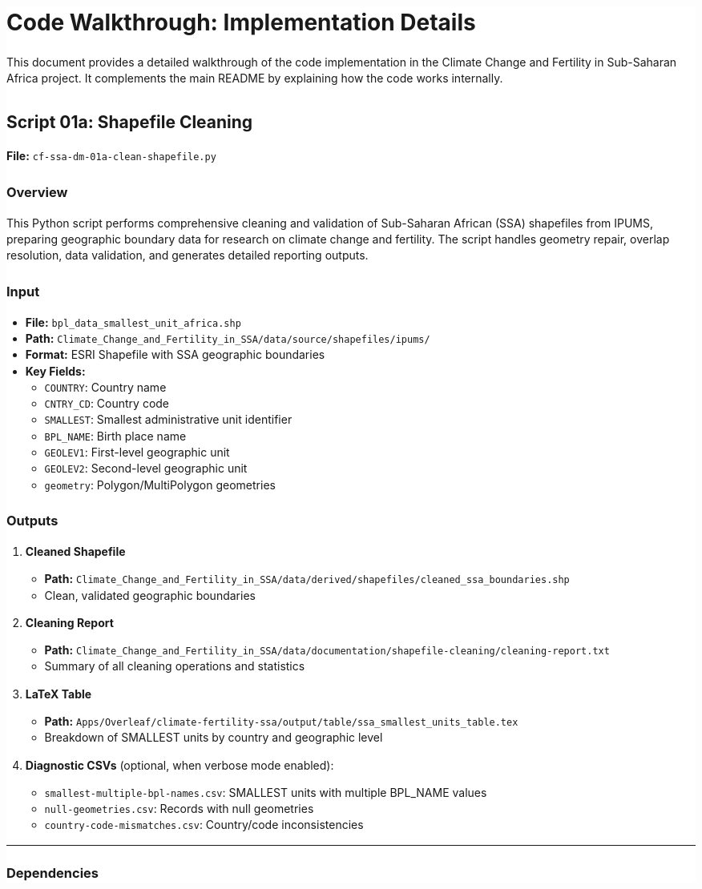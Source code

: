 # Code Walkthrough: Implementation Details
This document provides a detailed walkthrough of the code implementation in the Climate Change and Fertility in Sub-Saharan Africa project. It complements the main README by explaining how the code works internally.

## Script 01a: Shapefile Cleaning
**File:** `cf-ssa-dm-01a-clean-shapefile.py`
### Overview
This Python script performs comprehensive cleaning and validation of Sub-Saharan African (SSA) shapefiles from IPUMS, preparing geographic boundary data for research on climate change and fertility. The script handles geometry repair, overlap resolution, data validation, and generates detailed reporting outputs.

### Input
- **File:** `bpl_data_smallest_unit_africa.shp`
- **Path:** `Climate_Change_and_Fertility_in_SSA/data/source/shapefiles/ipums/`
- **Format:** ESRI Shapefile with SSA geographic boundaries
- **Key Fields:**
  - `COUNTRY`: Country name
  - `CNTRY_CD`: Country code
  - `SMALLEST`: Smallest administrative unit identifier
  - `BPL_NAME`: Birth place name
  - `GEOLEV1`: First-level geographic unit
  - `GEOLEV2`: Second-level geographic unit
  - `geometry`: Polygon/MultiPolygon geometries

### Outputs
1. **Cleaned Shapefile**
   - **Path:** `Climate_Change_and_Fertility_in_SSA/data/derived/shapefiles/cleaned_ssa_boundaries.shp`
   - Clean, validated geographic boundaries

2. **Cleaning Report**
   - **Path:** `Climate_Change_and_Fertility_in_SSA/data/documentation/shapefile-cleaning/cleaning-report.txt`
   - Summary of all cleaning operations and statistics

3. **LaTeX Table**
   - **Path:** `Apps/Overleaf/climate-fertility-ssa/output/table/ssa_smallest_units_table.tex`
   - Breakdown of SMALLEST units by country and geographic level

4. **Diagnostic CSVs** (optional, when verbose mode enabled):
   - `smallest-multiple-bpl-names.csv`: SMALLEST units with multiple BPL_NAME values
   - `null-geometries.csv`: Records with null geometries
   - `country-code-mismatches.csv`: Country/code inconsistencies

---

### Dependencies
